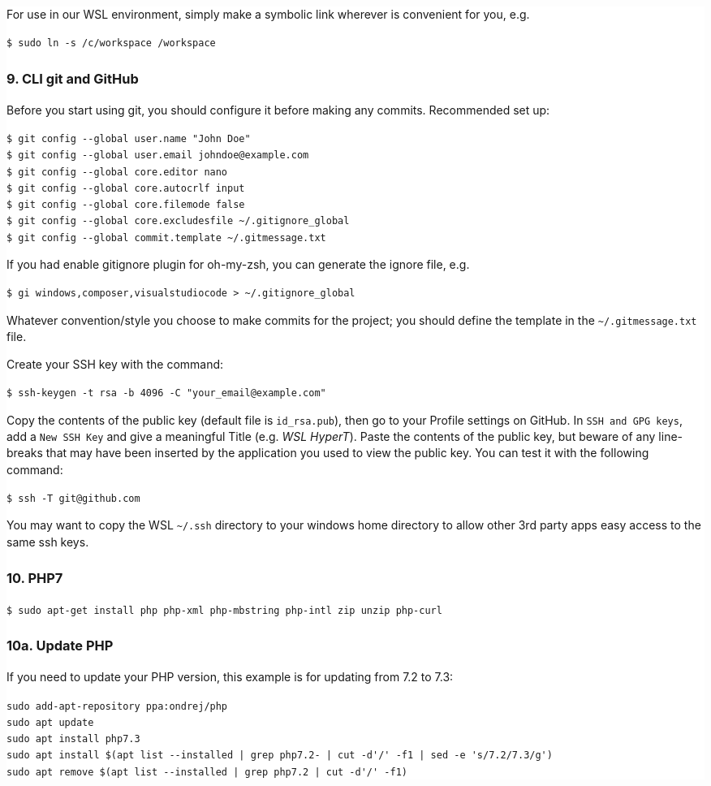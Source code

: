 For use in our WSL environment, simply make a symbolic link wherever is convenient for you, e.g.
```shell
$ sudo ln -s /c/workspace /workspace
```

### 9. CLI git and GitHub
Before you start using git, you should configure it before making any commits. Recommended set up:
```shell
$ git config --global user.name "John Doe"
$ git config --global user.email johndoe@example.com
$ git config --global core.editor nano
$ git config --global core.autocrlf input
$ git config --global core.filemode false
$ git config --global core.excludesfile ~/.gitignore_global
$ git config --global commit.template ~/.gitmessage.txt
```
If you had enable gitignore plugin for oh-my-zsh, you can generate the ignore file, e.g.
```shell
$ gi windows,composer,visualstudiocode > ~/.gitignore_global
```
Whatever convention/style you choose to make commits for the project; you should define the template in the
`~/.gitmessage.txt` file.

Create your SSH key with the command: 
```shell
$ ssh-keygen -t rsa -b 4096 -C "your_email@example.com"
```
Copy the contents of the public key (default file is `id_rsa.pub`), then go to your Profile settings on GitHub. In
`SSH and GPG keys`, add a `New SSH Key` and give a meaningful Title (e.g. _WSL HyperT_). Paste the contents of the
public key, but beware of any line-breaks that may have been inserted by the application you used to view the public
key. You can test it with the following command:
```shell
$ ssh -T git@github.com
```
You may want to copy the WSL `~/.ssh` directory to your windows home directory to allow other 3rd party apps easy access
to the same ssh keys.

### 10. PHP7
```shell
$ sudo apt-get install php php-xml php-mbstring php-intl zip unzip php-curl
```

### 10a. Update PHP
If you need to update your PHP version, this example is for updating from 7.2 to 7.3:
```shell
sudo add-apt-repository ppa:ondrej/php
sudo apt update
sudo apt install php7.3
sudo apt install $(apt list --installed | grep php7.2- | cut -d'/' -f1 | sed -e 's/7.2/7.3/g')
sudo apt remove $(apt list --installed | grep php7.2 | cut -d'/' -f1)
```
